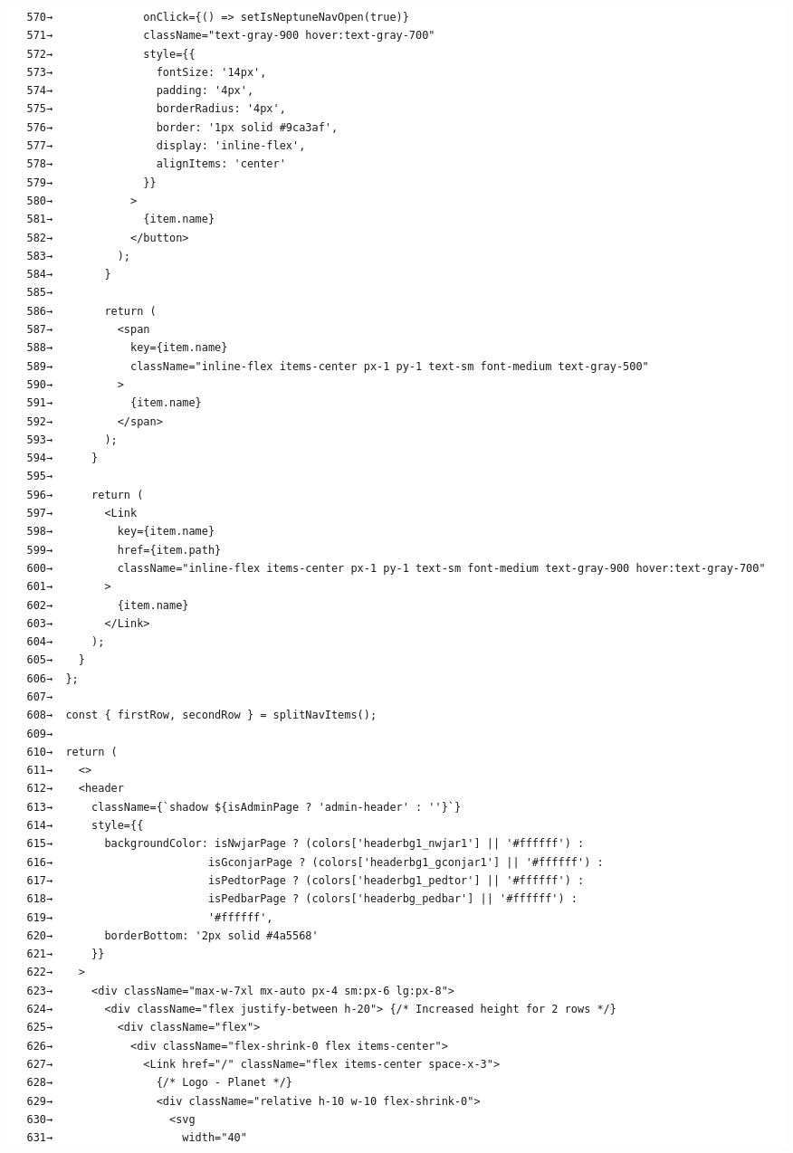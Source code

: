 ```
   570→              onClick={() => setIsNeptuneNavOpen(true)}
   571→              className="text-gray-900 hover:text-gray-700"
   572→              style={{
   573→                fontSize: '14px',
   574→                padding: '4px',
   575→                borderRadius: '4px',
   576→                border: '1px solid #9ca3af',
   577→                display: 'inline-flex',
   578→                alignItems: 'center'
   579→              }}
   580→            >
   581→              {item.name}
   582→            </button>
   583→          );
   584→        }
   585→        
   586→        return (
   587→          <span
   588→            key={item.name}
   589→            className="inline-flex items-center px-1 py-1 text-sm font-medium text-gray-500"
   590→          >
   591→            {item.name}
   592→          </span>
   593→        );
   594→      }
   595→      
   596→      return (
   597→        <Link
   598→          key={item.name}
   599→          href={item.path}
   600→          className="inline-flex items-center px-1 py-1 text-sm font-medium text-gray-900 hover:text-gray-700"
   601→        >
   602→          {item.name}
   603→        </Link>
   604→      );
   605→    }
   606→  };
   607→
   608→  const { firstRow, secondRow } = splitNavItems();
   609→
   610→  return (
   611→    <>
   612→    <header 
   613→      className={`shadow ${isAdminPage ? 'admin-header' : ''}`}
   614→      style={{ 
   615→        backgroundColor: isNwjarPage ? (colors['headerbg1_nwjar1'] || '#ffffff') :
   616→                        isGconjarPage ? (colors['headerbg1_gconjar1'] || '#ffffff') :
   617→                        isPedtorPage ? (colors['headerbg1_pedtor'] || '#ffffff') : 
   618→                        isPedbarPage ? (colors['headerbg_pedbar'] || '#ffffff') : 
   619→                        '#ffffff',
   620→        borderBottom: '2px solid #4a5568'
   621→      }}
   622→    >
   623→      <div className="max-w-7xl mx-auto px-4 sm:px-6 lg:px-8">
   624→        <div className="flex justify-between h-20"> {/* Increased height for 2 rows */}
   625→          <div className="flex">
   626→            <div className="flex-shrink-0 flex items-center">
   627→              <Link href="/" className="flex items-center space-x-3">
   628→                {/* Logo - Planet */}
   629→                <div className="relative h-10 w-10 flex-shrink-0">
   630→                  <svg
   631→                    width="40"
```